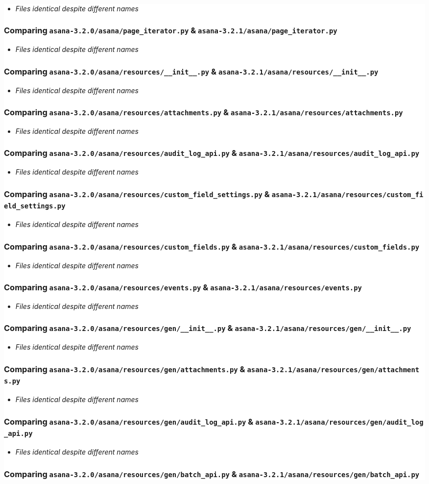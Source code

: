  * *Files identical despite different names*

### Comparing `asana-3.2.0/asana/page_iterator.py` & `asana-3.2.1/asana/page_iterator.py`

 * *Files identical despite different names*

### Comparing `asana-3.2.0/asana/resources/__init__.py` & `asana-3.2.1/asana/resources/__init__.py`

 * *Files identical despite different names*

### Comparing `asana-3.2.0/asana/resources/attachments.py` & `asana-3.2.1/asana/resources/attachments.py`

 * *Files identical despite different names*

### Comparing `asana-3.2.0/asana/resources/audit_log_api.py` & `asana-3.2.1/asana/resources/audit_log_api.py`

 * *Files identical despite different names*

### Comparing `asana-3.2.0/asana/resources/custom_field_settings.py` & `asana-3.2.1/asana/resources/custom_field_settings.py`

 * *Files identical despite different names*

### Comparing `asana-3.2.0/asana/resources/custom_fields.py` & `asana-3.2.1/asana/resources/custom_fields.py`

 * *Files identical despite different names*

### Comparing `asana-3.2.0/asana/resources/events.py` & `asana-3.2.1/asana/resources/events.py`

 * *Files identical despite different names*

### Comparing `asana-3.2.0/asana/resources/gen/__init__.py` & `asana-3.2.1/asana/resources/gen/__init__.py`

 * *Files identical despite different names*

### Comparing `asana-3.2.0/asana/resources/gen/attachments.py` & `asana-3.2.1/asana/resources/gen/attachments.py`

 * *Files identical despite different names*

### Comparing `asana-3.2.0/asana/resources/gen/audit_log_api.py` & `asana-3.2.1/asana/resources/gen/audit_log_api.py`

 * *Files identical despite different names*

### Comparing `asana-3.2.0/asana/resources/gen/batch_api.py` & `asana-3.2.1/asana/resources/gen/batch_api.py`
